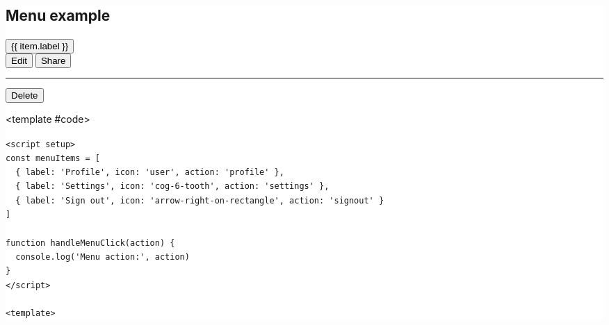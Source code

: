 
  </template>
</ComponentDemo>

## Menu example

<ComponentDemo>
  <div class="maz-flex maz-gap-4">
    <MazPopover position="bottom-start">
      <template #trigger>
        <MazBtn>
          <MazIcon name="cog-6-tooth" class="maz-mr-2" />
          Settings
          <MazIcon name="chevron-down" class="maz-ml-2" />
        </MazBtn>
      </template>
      <div class="maz-py-1 maz-min-w-48">
        <button
          v-for="item in menuItems"
          :key="item.label"
          class="maz-w-full maz-px-4 maz-py-2 maz-text-left maz-text-sm hover:maz-bg-surface-400 maz-flex maz-items-center maz-gap-2"
          @click="handleMenuClick(item.action)"
        >
          <MazIcon :name="item.icon" class="maz-w-4 maz-h-4" />
          {{ item.label }}
        </button>
      </div>
    </MazPopover>
    <MazPopover position="bottom-end">
      <template #trigger>
        <MazBtn color="transparent" fab :icon="MazEllipsisVertical" />
      </template>
      <div class="maz-py-1 maz-min-w-32">
        <button class="maz-w-full maz-px-3 maz-py-2 maz-text-left maz-text-sm hover:maz-bg-surface-400">
          Edit
        </button>
        <button class="maz-w-full maz-px-3 maz-py-2 maz-text-left maz-text-sm hover:maz-bg-surface-400">
          Share
        </button>
        <hr class="maz-my-1 maz-border-divider">
        <button class="maz-w-full maz-px-3 maz-py-2 maz-text-left maz-text-sm hover:maz-bg-surface-400 maz-text-destructive">
          Delete
        </button>
      </div>
    </MazPopover>
  </div>

<template #code>

```vue
<script setup>
const menuItems = [
  { label: 'Profile', icon: 'user', action: 'profile' },
  { label: 'Settings', icon: 'cog-6-tooth', action: 'settings' },
  { label: 'Sign out', icon: 'arrow-right-on-rectangle', action: 'signout' }
]

function handleMenuClick(action) {
  console.log('Menu action:', action)
}
</script>

<template>
```